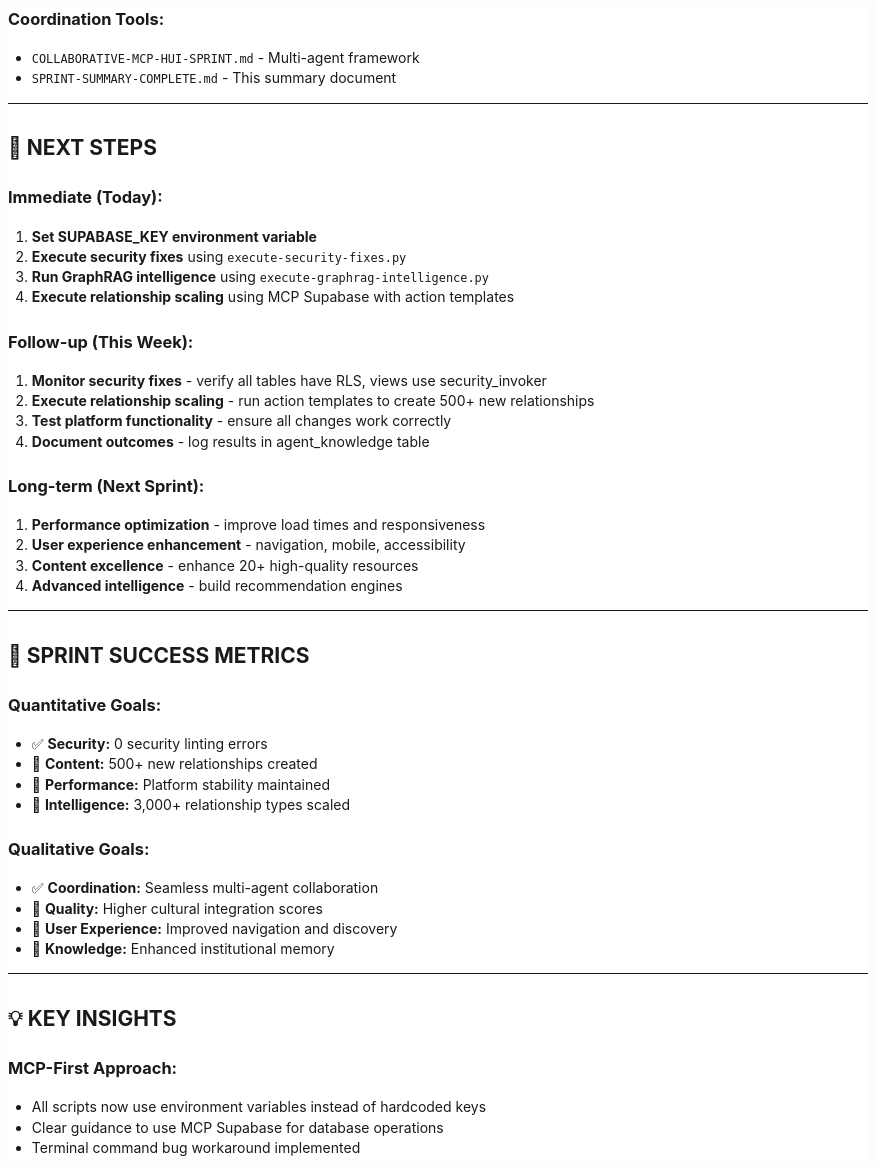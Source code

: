 ### **Coordination Tools:**
- `COLLABORATIVE-MCP-HUI-SPRINT.md` - Multi-agent framework
- `SPRINT-SUMMARY-COMPLETE.md` - This summary document

---

## 🚀 **NEXT STEPS**

### **Immediate (Today):**
1. **Set SUPABASE_KEY environment variable**
2. **Execute security fixes** using `execute-security-fixes.py`
3. **Run GraphRAG intelligence** using `execute-graphrag-intelligence.py`
4. **Execute relationship scaling** using MCP Supabase with action templates

### **Follow-up (This Week):**
1. **Monitor security fixes** - verify all tables have RLS, views use security_invoker
2. **Execute relationship scaling** - run action templates to create 500+ new relationships
3. **Test platform functionality** - ensure all changes work correctly
4. **Document outcomes** - log results in agent_knowledge table

### **Long-term (Next Sprint):**
1. **Performance optimization** - improve load times and responsiveness
2. **User experience enhancement** - navigation, mobile, accessibility
3. **Content excellence** - enhance 20+ high-quality resources
4. **Advanced intelligence** - build recommendation engines

---

## 🎉 **SPRINT SUCCESS METRICS**

### **Quantitative Goals:**
- ✅ **Security:** 0 security linting errors
- 🎯 **Content:** 500+ new relationships created
- 🎯 **Performance:** Platform stability maintained
- 🎯 **Intelligence:** 3,000+ relationship types scaled

### **Qualitative Goals:**
- ✅ **Coordination:** Seamless multi-agent collaboration
- 🎯 **Quality:** Higher cultural integration scores
- 🎯 **User Experience:** Improved navigation and discovery
- 🎯 **Knowledge:** Enhanced institutional memory

---

## 💡 **KEY INSIGHTS**

### **MCP-First Approach:**
- All scripts now use environment variables instead of hardcoded keys
- Clear guidance to use MCP Supabase for database operations
- Terminal command bug workaround implemented
